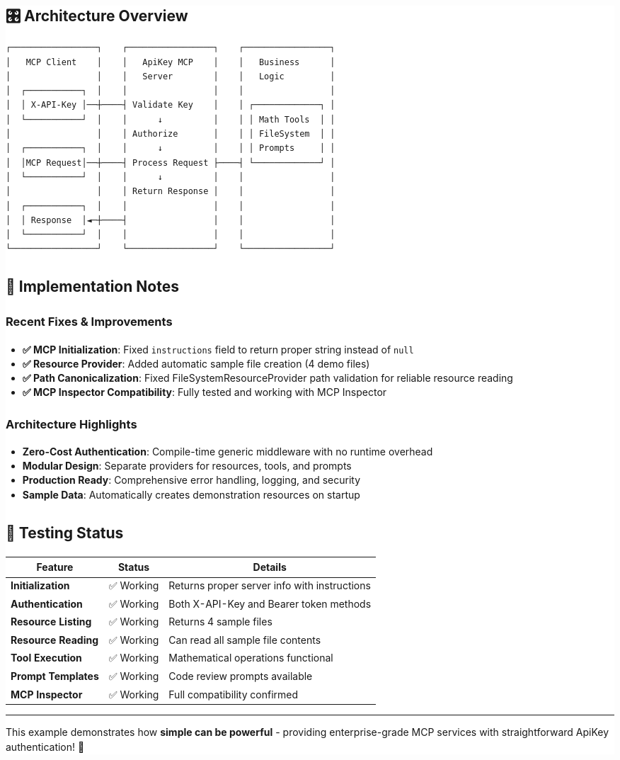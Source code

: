 ## 🎛️ Architecture Overview

```
┌─────────────────┐    ┌─────────────────┐    ┌─────────────────┐
│   MCP Client    │    │   ApiKey MCP    │    │   Business      │
│                 │    │   Server        │    │   Logic         │
│  ┌───────────┐  │    │                 │    │                 │
│  │ X-API-Key │──┼────┤ Validate Key    │    │ ┌─────────────┐ │
│  └───────────┘  │    │      ↓          │    │ │ Math Tools  │ │
│                 │    │ Authorize       │    │ │ FileSystem  │ │
│  ┌───────────┐  │    │      ↓          │    │ │ Prompts     │ │
│  │MCP Request│──┼────┤ Process Request ├────┤ └─────────────┘ │
│  └───────────┘  │    │      ↓          │    │                 │
│                 │    │ Return Response │    │                 │
│  ┌───────────┐  │    │                 │    │                 │
│  │ Response  │◄─┼────┤                 │    │                 │
│  └───────────┘  │    │                 │    │                 │
└─────────────────┘    └─────────────────┘    └─────────────────┘
```

## 🔧 Implementation Notes

### Recent Fixes & Improvements
- **✅ MCP Initialization**: Fixed `instructions` field to return proper string instead of `null`
- **✅ Resource Provider**: Added automatic sample file creation (4 demo files)
- **✅ Path Canonicalization**: Fixed FileSystemResourceProvider path validation for reliable resource reading
- **✅ MCP Inspector Compatibility**: Fully tested and working with MCP Inspector

### Architecture Highlights
- **Zero-Cost Authentication**: Compile-time generic middleware with no runtime overhead
- **Modular Design**: Separate providers for resources, tools, and prompts
- **Production Ready**: Comprehensive error handling, logging, and security
- **Sample Data**: Automatically creates demonstration resources on startup

## 🧪 Testing Status

| Feature | Status | Details |
|---------|--------|---------|
| **Initialization** | ✅ Working | Returns proper server info with instructions |
| **Authentication** | ✅ Working | Both X-API-Key and Bearer token methods |
| **Resource Listing** | ✅ Working | Returns 4 sample files |
| **Resource Reading** | ✅ Working | Can read all sample file contents |
| **Tool Execution** | ✅ Working | Mathematical operations functional |
| **Prompt Templates** | ✅ Working | Code review prompts available |
| **MCP Inspector** | ✅ Working | Full compatibility confirmed |

---

This example demonstrates how **simple can be powerful** - providing enterprise-grade MCP services with straightforward ApiKey authentication! 🚀
